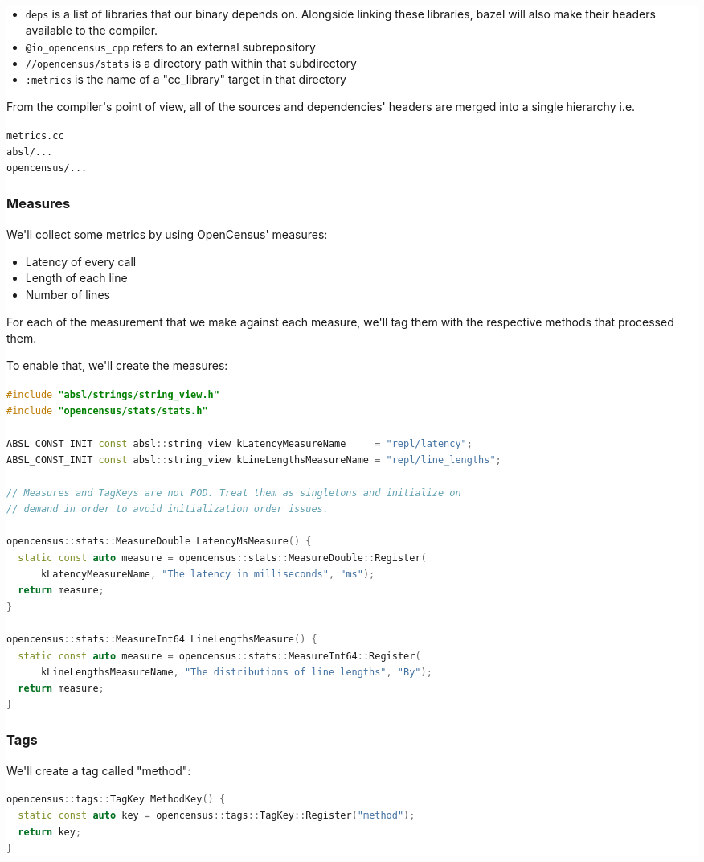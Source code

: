 * `deps` is a list of libraries that our binary depends on. Alongside linking these libraries, bazel will also
make their headers available to the compiler.
* `@io_opencensus_cpp` refers to an external subrepository
* `//opencensus/stats` is a directory path within that subdirectory
* `:metrics` is the name of a "cc_library" target in that directory

From the compiler's point of view, all of the sources and dependencies' headers are merged into a single hierarchy i.e.
```
metrics.cc
absl/...
opencensus/...
```

### Measures

We'll collect some metrics by using OpenCensus' measures:

* Latency of every call
* Length of each line
* Number of lines

For each of the measurement that we make against each measure, we'll tag them with the respective methods that processed them.

To enable that, we'll create the measures:
```cpp
#include "absl/strings/string_view.h"
#include "opencensus/stats/stats.h"

ABSL_CONST_INIT const absl::string_view kLatencyMeasureName     = "repl/latency";
ABSL_CONST_INIT const absl::string_view kLineLengthsMeasureName = "repl/line_lengths";

// Measures and TagKeys are not POD. Treat them as singletons and initialize on
// demand in order to avoid initialization order issues.

opencensus::stats::MeasureDouble LatencyMsMeasure() {
  static const auto measure = opencensus::stats::MeasureDouble::Register(
      kLatencyMeasureName, "The latency in milliseconds", "ms");
  return measure;
}

opencensus::stats::MeasureInt64 LineLengthsMeasure() {
  static const auto measure = opencensus::stats::MeasureInt64::Register(
      kLineLengthsMeasureName, "The distributions of line lengths", "By");
  return measure;
}
```

### Tags

We'll create a tag called "method":
```cpp
opencensus::tags::TagKey MethodKey() {
  static const auto key = opencensus::tags::TagKey::Register("method");
  return key;
}
```
